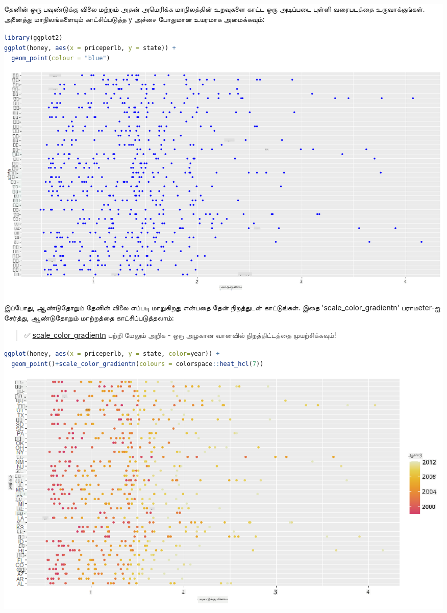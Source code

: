 தேனின் ஒரு பவுண்டுக்கு விலை மற்றும் அதன் அமெரிக்க மாநிலத்தின் உறவுகளை காட்ட ஒரு அடிப்படை புள்ளி வரைபடத்தை உருவாக்குங்கள். அனைத்து மாநிலங்களையும் காட்சிப்படுத்த `y` அச்சை போதுமான உயரமாக அமைக்கவும்:

```r
library(ggplot2)
ggplot(honey, aes(x = priceperlb, y = state)) +
  geom_point(colour = "blue")
```
![scatterplot 1](../../../../../translated_images/scatter1.86b8900674d88b26dd3353a83fe604e9ab3722c4680cc40ee9beb452ff02cdea.ta.png)

இப்போது, ஆண்டுதோறும் தேனின் விலை எப்படி மாறுகிறது என்பதை தேன் நிறத்துடன் காட்டுங்கள். இதை 'scale_color_gradientn' பராமeter-ஐ சேர்த்து, ஆண்டுதோறும் மாற்றத்தை காட்சிப்படுத்தலாம்:

> ✅ [scale_color_gradientn](https://www.rdocumentation.org/packages/ggplot2/versions/0.9.1/topics/scale_colour_gradientn) பற்றி மேலும் அறிக - ஒரு அழகான வானவில் நிறத்திட்டத்தை முயற்சிக்கவும்!

```r
ggplot(honey, aes(x = priceperlb, y = state, color=year)) +
  geom_point()+scale_color_gradientn(colours = colorspace::heat_hcl(7))
```
![scatterplot 2](../../../../../translated_images/scatter2.4d1cbc693bad20e2b563888747eb6bdf65b73ce449d903f7cd4068a78502dcff.ta.png)